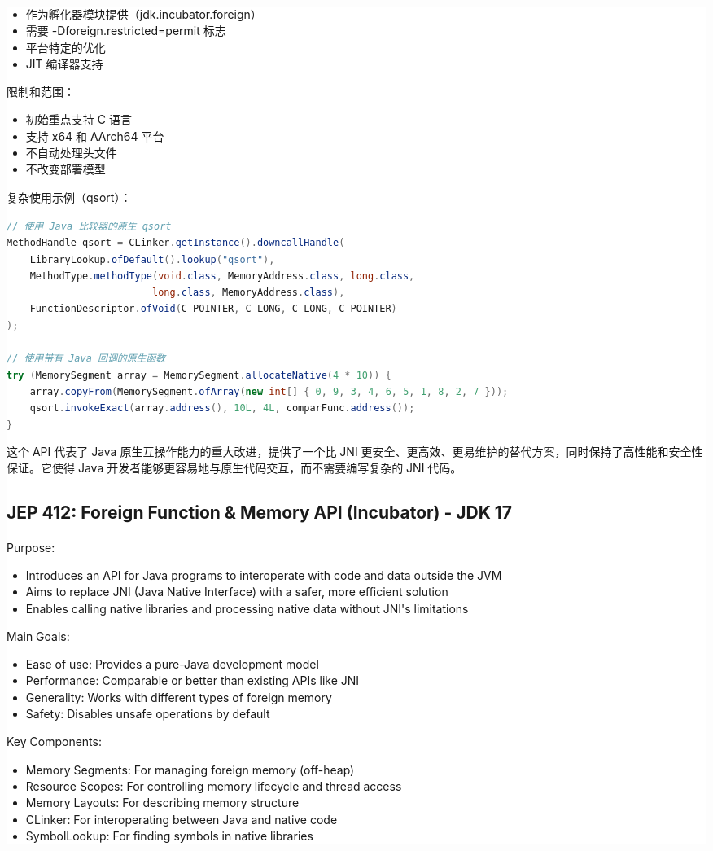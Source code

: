 - 作为孵化器模块提供（jdk.incubator.foreign）
- 需要 -Dforeign.restricted=permit 标志
- 平台特定的优化
- JIT 编译器支持

限制和范围：

- 初始重点支持 C 语言
- 支持 x64 和 AArch64 平台
- 不自动处理头文件
- 不改变部署模型

复杂使用示例（qsort）：

```java
// 使用 Java 比较器的原生 qsort
MethodHandle qsort = CLinker.getInstance().downcallHandle(
    LibraryLookup.ofDefault().lookup("qsort"),
    MethodType.methodType(void.class, MemoryAddress.class, long.class,
                         long.class, MemoryAddress.class),
    FunctionDescriptor.ofVoid(C_POINTER, C_LONG, C_LONG, C_POINTER)
);

// 使用带有 Java 回调的原生函数
try (MemorySegment array = MemorySegment.allocateNative(4 * 10)) {
    array.copyFrom(MemorySegment.ofArray(new int[] { 0, 9, 3, 4, 6, 5, 1, 8, 2, 7 }));
    qsort.invokeExact(array.address(), 10L, 4L, comparFunc.address());
}
```

这个 API 代表了 Java 原生互操作能力的重大改进，提供了一个比 JNI 更安全、更高效、更易维护的替代方案，同时保持了高性能和安全性保证。它使得 Java 开发者能够更容易地与原生代码交互，而不需要编写复杂的 JNI 代码。

## JEP 412: Foreign Function & Memory API (Incubator) - JDK 17

Purpose:

- Introduces an API for Java programs to interoperate with code and data outside the JVM
- Aims to replace JNI (Java Native Interface) with a safer, more efficient solution
- Enables calling native libraries and processing native data without JNI's limitations

Main Goals:

- Ease of use: Provides a pure-Java development model
- Performance: Comparable or better than existing APIs like JNI
- Generality: Works with different types of foreign memory
- Safety: Disables unsafe operations by default

Key Components:

- Memory Segments: For managing foreign memory (off-heap)
- Resource Scopes: For controlling memory lifecycle and thread access
- Memory Layouts: For describing memory structure
- CLinker: For interoperating between Java and native code
- SymbolLookup: For finding symbols in native libraries
